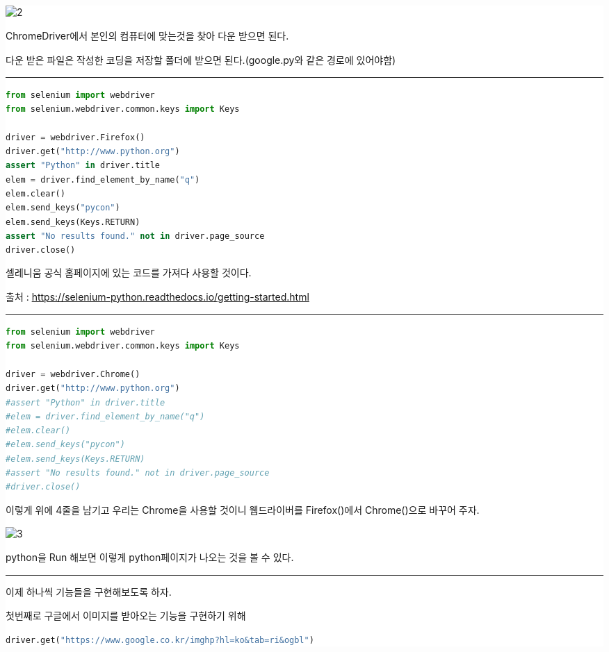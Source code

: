 ![2](https://user-images.githubusercontent.com/79001968/114042346-4e50e800-98c0-11eb-9669-c84c26c51277.png)

ChromeDriver에서 본인의 컴퓨터에 맞는것을 찾아 다운 받으면 된다.

다운 받은 파일은 작성한 코딩을 저장할 폴더에 받으면 된다.(google.py와 같은 경로에 있어야함) 

------

~~~ python
from selenium import webdriver
from selenium.webdriver.common.keys import Keys

driver = webdriver.Firefox()
driver.get("http://www.python.org")
assert "Python" in driver.title
elem = driver.find_element_by_name("q")
elem.clear()
elem.send_keys("pycon")
elem.send_keys(Keys.RETURN)
assert "No results found." not in driver.page_source
driver.close()
~~~

셀레니움 공식 홈페이지에 있는 코드를 가져다 사용할 것이다.

출처 : https://selenium-python.readthedocs.io/getting-started.html

------

~~~python
from selenium import webdriver
from selenium.webdriver.common.keys import Keys

driver = webdriver.Chrome()
driver.get("http://www.python.org")
#assert "Python" in driver.title
#elem = driver.find_element_by_name("q")
#elem.clear()
#elem.send_keys("pycon")
#elem.send_keys(Keys.RETURN)
#assert "No results found." not in driver.page_source
#driver.close()
~~~

이렇게 위에 4줄을 남기고 우리는 Chrome을 사용할 것이니 웹드라이버를 Firefox()에서 Chrome()으로 바꾸어 주자.

![3](https://user-images.githubusercontent.com/79001968/114044395-2b273800-98c2-11eb-84b4-4f6bae6dfe5b.png)

python을 Run 해보면 이렇게 python페이지가 나오는 것을 볼 수 있다.

------

<i class="fa fa-pencil-square-o"></i> 이제 하나씩 기능들을 구현해보도록 하자.

첫번째로 구글에서 이미지를 받아오는 기능을 구현하기 위해 

```python
driver.get("https://www.google.co.kr/imghp?hl=ko&tab=ri&ogbl")
```
